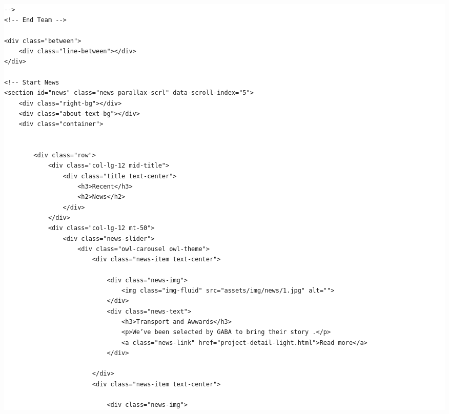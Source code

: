     -->
    <!-- End Team -->

    <div class="between">
        <div class="line-between"></div>
    </div>

    <!-- Start News 
    <section id="news" class="news parallax-scrl" data-scroll-index="5">
        <div class="right-bg"></div>
        <div class="about-text-bg"></div>
        <div class="container">


            <div class="row">
                <div class="col-lg-12 mid-title">
                    <div class="title text-center">
                        <h3>Recent</h3>
                        <h2>News</h2>
                    </div>
                </div>
                <div class="col-lg-12 mt-50">
                    <div class="news-slider">
                        <div class="owl-carousel owl-theme">
                            <div class="news-item text-center">

                                <div class="news-img">
                                    <img class="img-fluid" src="assets/img/news/1.jpg" alt="">
                                </div>
                                <div class="news-text">
                                    <h3>Transport and Awwards</h3>
                                    <p>We’ve been selected by GABA to bring their story .</p>
                                    <a class="news-link" href="project-detail-light.html">Read more</a>
                                </div>

                            </div>
                            <div class="news-item text-center">

                                <div class="news-img">